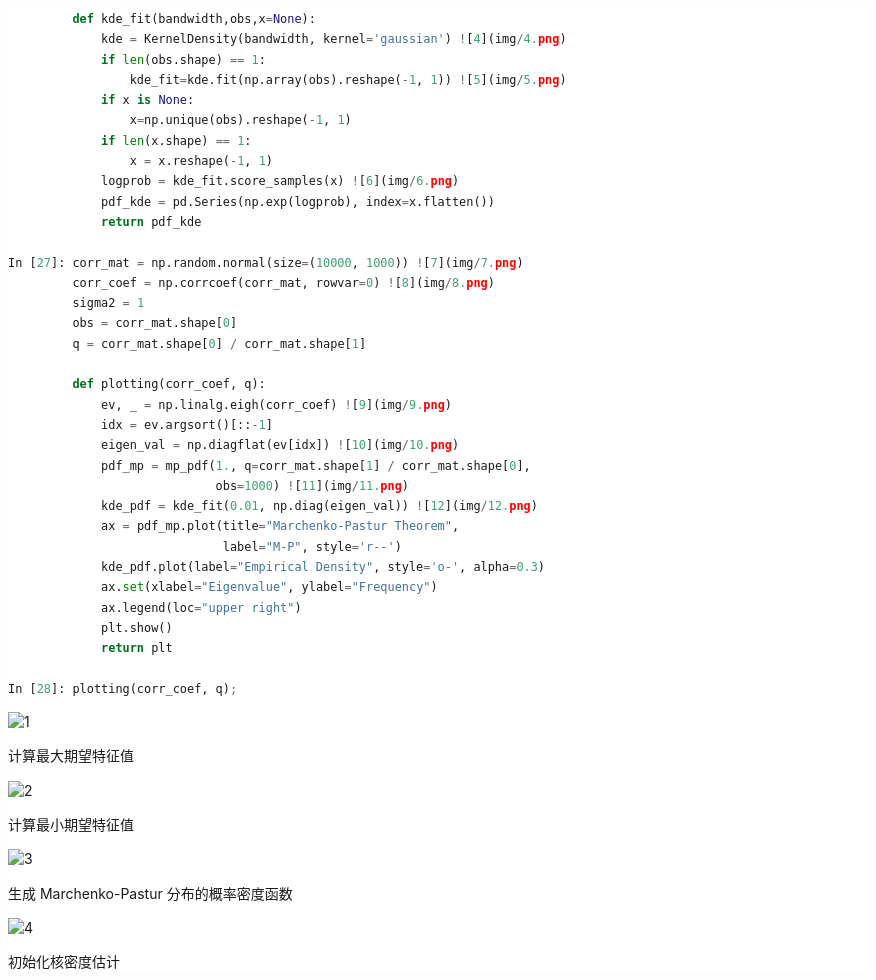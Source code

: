 ```py
         def kde_fit(bandwidth,obs,x=None):
             kde = KernelDensity(bandwidth, kernel='gaussian') ![4](img/4.png)
             if len(obs.shape) == 1:
                 kde_fit=kde.fit(np.array(obs).reshape(-1, 1)) ![5](img/5.png)
             if x is None:
                 x=np.unique(obs).reshape(-1, 1)
             if len(x.shape) == 1:
                 x = x.reshape(-1, 1)
             logprob = kde_fit.score_samples(x) ![6](img/6.png)
             pdf_kde = pd.Series(np.exp(logprob), index=x.flatten())
             return pdf_kde

In [27]: corr_mat = np.random.normal(size=(10000, 1000)) ![7](img/7.png)
         corr_coef = np.corrcoef(corr_mat, rowvar=0) ![8](img/8.png)
         sigma2 = 1
         obs = corr_mat.shape[0]
         q = corr_mat.shape[0] / corr_mat.shape[1]

         def plotting(corr_coef, q):
             ev, _ = np.linalg.eigh(corr_coef) ![9](img/9.png)
             idx = ev.argsort()[::-1]
             eigen_val = np.diagflat(ev[idx]) ![10](img/10.png)
             pdf_mp = mp_pdf(1., q=corr_mat.shape[1] / corr_mat.shape[0],
                             obs=1000) ![11](img/11.png)
             kde_pdf = kde_fit(0.01, np.diag(eigen_val)) ![12](img/12.png)
             ax = pdf_mp.plot(title="Marchenko-Pastur Theorem",
                              label="M-P", style='r--')
             kde_pdf.plot(label="Empirical Density", style='o-', alpha=0.3)
             ax.set(xlabel="Eigenvalue", ylabel="Frequency")
             ax.legend(loc="upper right")
             plt.show()
             return plt

In [28]: plotting(corr_coef, q);
```

![1](img/#co_modeling_market_risk_CO6-1)

计算最大期望特征值

![2](img/#co_modeling_market_risk_CO6-2)

计算最小期望特征值

![3](img/#co_modeling_market_risk_CO6-3)

生成 Marchenko-Pastur 分布的概率密度函数

![4](img/#co_modeling_market_risk_CO6-4)

初始化核密度估计
